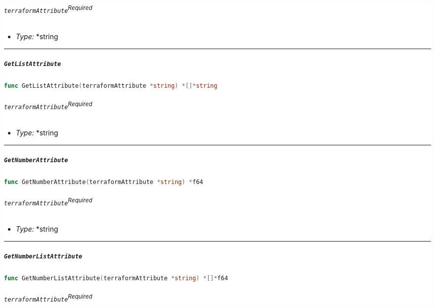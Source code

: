 ###### `terraformAttribute`<sup>Required</sup> <a name="terraformAttribute" id="@cdktf/provider-cloudflare.dataCloudflareCallsTurnApps.DataCloudflareCallsTurnAppsResultOutputReference.getBooleanMapAttribute.parameter.terraformAttribute"></a>

- *Type:* *string

---

##### `GetListAttribute` <a name="GetListAttribute" id="@cdktf/provider-cloudflare.dataCloudflareCallsTurnApps.DataCloudflareCallsTurnAppsResultOutputReference.getListAttribute"></a>

```go
func GetListAttribute(terraformAttribute *string) *[]*string
```

###### `terraformAttribute`<sup>Required</sup> <a name="terraformAttribute" id="@cdktf/provider-cloudflare.dataCloudflareCallsTurnApps.DataCloudflareCallsTurnAppsResultOutputReference.getListAttribute.parameter.terraformAttribute"></a>

- *Type:* *string

---

##### `GetNumberAttribute` <a name="GetNumberAttribute" id="@cdktf/provider-cloudflare.dataCloudflareCallsTurnApps.DataCloudflareCallsTurnAppsResultOutputReference.getNumberAttribute"></a>

```go
func GetNumberAttribute(terraformAttribute *string) *f64
```

###### `terraformAttribute`<sup>Required</sup> <a name="terraformAttribute" id="@cdktf/provider-cloudflare.dataCloudflareCallsTurnApps.DataCloudflareCallsTurnAppsResultOutputReference.getNumberAttribute.parameter.terraformAttribute"></a>

- *Type:* *string

---

##### `GetNumberListAttribute` <a name="GetNumberListAttribute" id="@cdktf/provider-cloudflare.dataCloudflareCallsTurnApps.DataCloudflareCallsTurnAppsResultOutputReference.getNumberListAttribute"></a>

```go
func GetNumberListAttribute(terraformAttribute *string) *[]*f64
```

###### `terraformAttribute`<sup>Required</sup> <a name="terraformAttribute" id="@cdktf/provider-cloudflare.dataCloudflareCallsTurnApps.DataCloudflareCallsTurnAppsResultOutputReference.getNumberListAttribute.parameter.terraformAttribute"></a>
